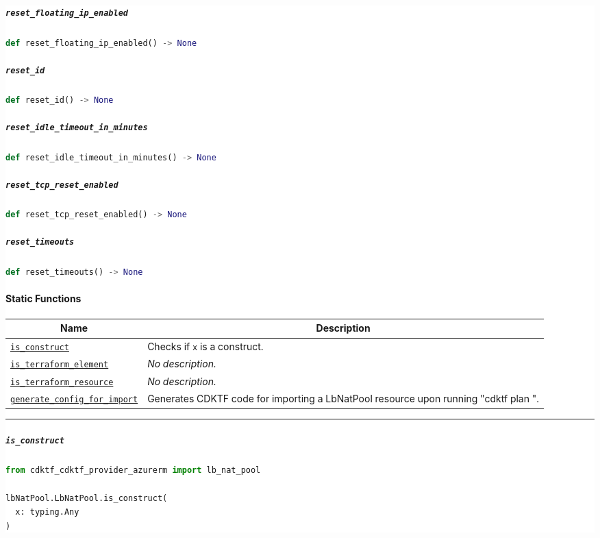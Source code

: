 
##### `reset_floating_ip_enabled` <a name="reset_floating_ip_enabled" id="@cdktf/provider-azurerm.lbNatPool.LbNatPool.resetFloatingIpEnabled"></a>

```python
def reset_floating_ip_enabled() -> None
```

##### `reset_id` <a name="reset_id" id="@cdktf/provider-azurerm.lbNatPool.LbNatPool.resetId"></a>

```python
def reset_id() -> None
```

##### `reset_idle_timeout_in_minutes` <a name="reset_idle_timeout_in_minutes" id="@cdktf/provider-azurerm.lbNatPool.LbNatPool.resetIdleTimeoutInMinutes"></a>

```python
def reset_idle_timeout_in_minutes() -> None
```

##### `reset_tcp_reset_enabled` <a name="reset_tcp_reset_enabled" id="@cdktf/provider-azurerm.lbNatPool.LbNatPool.resetTcpResetEnabled"></a>

```python
def reset_tcp_reset_enabled() -> None
```

##### `reset_timeouts` <a name="reset_timeouts" id="@cdktf/provider-azurerm.lbNatPool.LbNatPool.resetTimeouts"></a>

```python
def reset_timeouts() -> None
```

#### Static Functions <a name="Static Functions" id="Static Functions"></a>

| **Name** | **Description** |
| --- | --- |
| <code><a href="#@cdktf/provider-azurerm.lbNatPool.LbNatPool.isConstruct">is_construct</a></code> | Checks if `x` is a construct. |
| <code><a href="#@cdktf/provider-azurerm.lbNatPool.LbNatPool.isTerraformElement">is_terraform_element</a></code> | *No description.* |
| <code><a href="#@cdktf/provider-azurerm.lbNatPool.LbNatPool.isTerraformResource">is_terraform_resource</a></code> | *No description.* |
| <code><a href="#@cdktf/provider-azurerm.lbNatPool.LbNatPool.generateConfigForImport">generate_config_for_import</a></code> | Generates CDKTF code for importing a LbNatPool resource upon running "cdktf plan <stack-name>". |

---

##### `is_construct` <a name="is_construct" id="@cdktf/provider-azurerm.lbNatPool.LbNatPool.isConstruct"></a>

```python
from cdktf_cdktf_provider_azurerm import lb_nat_pool

lbNatPool.LbNatPool.is_construct(
  x: typing.Any
)
```
